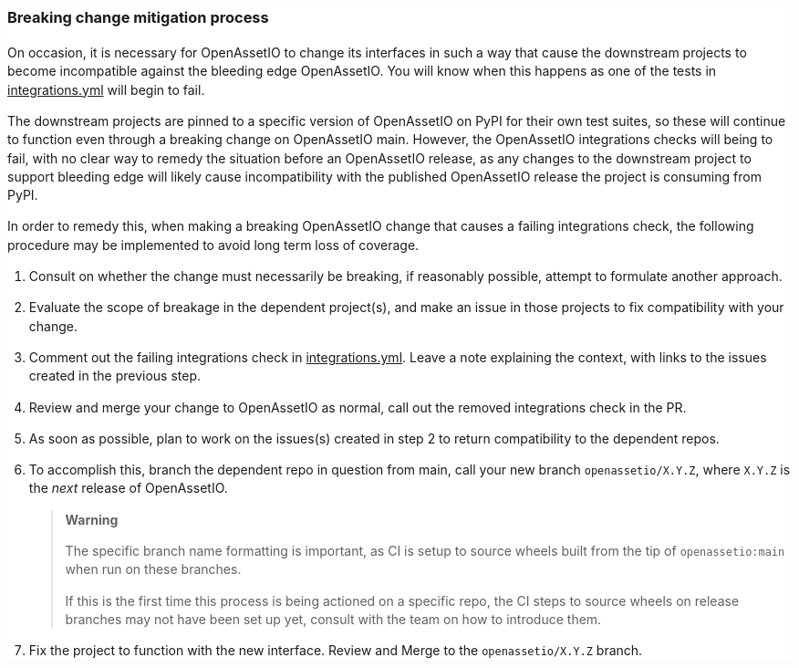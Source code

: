 ### Breaking change mitigation process

On occasion, it is necessary for OpenAssetIO to change its interfaces in
such a way that cause the downstream projects to become incompatible
against the bleeding edge OpenAssetIO. You will know when this happens
as one of the tests in
[integrations.yml](../../.github/workflows/integrations.yml) will begin
to fail.

The downstream projects are pinned to a specific version of OpenAssetIO
on PyPI for their own test suites, so these will continue to function
even through a breaking change on OpenAssetIO main. However, the
OpenAssetIO integrations checks will being to fail, with no clear way to
remedy the situation before an OpenAssetIO release, as any changes to
the downstream project to support bleeding edge will likely cause
incompatibility with the published OpenAssetIO release the project is
consuming from PyPI.

In order to remedy this, when making a breaking OpenAssetIO change that
causes a failing integrations check, the following procedure may be
implemented to avoid long term loss of coverage.

1. Consult on whether the change must necessarily be breaking, if
   reasonably possible, attempt to formulate another approach.

2. Evaluate the scope of breakage in the dependent project(s), and make
   an issue in those projects to fix compatibility with your change.

3. Comment out the failing integrations check in
   [integrations.yml](../../.github/workflows/integrations.yml). Leave a
   note explaining the context, with links to the issues created in the
   previous step.

4. Review and merge your change to OpenAssetIO as normal, call out the
   removed integrations check in the PR.

5. As soon as possible, plan to work on the issues(s) created in step 2
   to return compatibility to the dependent repos.

6. To accomplish this, branch the dependent repo in question from main,
   call your new branch `openassetio/X.Y.Z`, where `X.Y.Z` is the *next*
   release of OpenAssetIO.

   > **Warning**
   >
   > The specific branch name formatting is important, as CI is setup to
   > source wheels built from the tip of `openassetio:main` when run on
   > these  branches.
   >
   > If this is the first time this process is being
   > actioned on a specific repo, the CI steps to source wheels on
   > release branches may not have been set up yet, consult with the
   > team on how to introduce them.

7. Fix the project to function with the new interface. Review and Merge
   to the `openassetio/X.Y.Z` branch.
